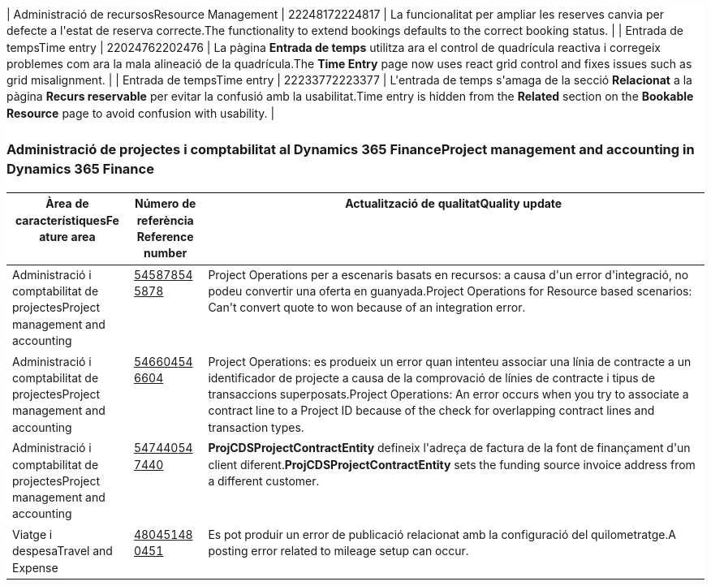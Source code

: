 | <span data-ttu-id="f5d77-177">Administració de recursos</span><span class="sxs-lookup"><span data-stu-id="f5d77-177">Resource Management</span></span> | <span data-ttu-id="f5d77-178">2224817</span><span class="sxs-lookup"><span data-stu-id="f5d77-178">2224817</span></span> | <span data-ttu-id="f5d77-179">La funcionalitat per ampliar les reserves canvia per defecte a l'estat de reserva correcte.</span><span class="sxs-lookup"><span data-stu-id="f5d77-179">The functionality to extend bookings defaults to the correct booking status.</span></span> |
| <span data-ttu-id="f5d77-180">Entrada de temps</span><span class="sxs-lookup"><span data-stu-id="f5d77-180">Time entry</span></span> | <span data-ttu-id="f5d77-181">2202476</span><span class="sxs-lookup"><span data-stu-id="f5d77-181">2202476</span></span> | <span data-ttu-id="f5d77-182">La pàgina **Entrada de temps** utilitza ara el control de quadrícula reactiva i corregeix problemes com ara la mala alineació de la quadrícula.</span><span class="sxs-lookup"><span data-stu-id="f5d77-182">The **Time Entry** page now uses react grid control and fixes issues such as grid misalignment.</span></span> |
| <span data-ttu-id="f5d77-183">Entrada de temps</span><span class="sxs-lookup"><span data-stu-id="f5d77-183">Time entry</span></span> | <span data-ttu-id="f5d77-184">2223377</span><span class="sxs-lookup"><span data-stu-id="f5d77-184">2223377</span></span> | <span data-ttu-id="f5d77-185">L'entrada de temps s'amaga de la secció **Relacionat** a la pàgina **Recurs reservable** per evitar la confusió amb la usabilitat.</span><span class="sxs-lookup"><span data-stu-id="f5d77-185">Time entry is hidden from the **Related** section on the **Bookable Resource** page to avoid confusion with usability.</span></span> |

### <a name="project-management-and-accounting-in-dynamics-365-finance"></a><span data-ttu-id="f5d77-186">Administració de projectes i comptabilitat al Dynamics 365 Finance</span><span class="sxs-lookup"><span data-stu-id="f5d77-186">Project management and accounting in Dynamics 365 Finance</span></span>

| <span data-ttu-id="f5d77-187">Àrea de característiques</span><span class="sxs-lookup"><span data-stu-id="f5d77-187">Feature area</span></span> | <span data-ttu-id="f5d77-188">Número de referència</span><span class="sxs-lookup"><span data-stu-id="f5d77-188">Reference number</span></span> | <span data-ttu-id="f5d77-189">Actualització de qualitat</span><span class="sxs-lookup"><span data-stu-id="f5d77-189">Quality update</span></span> |
| --- | --- | --- |
| <span data-ttu-id="f5d77-190">Administració i comptabilitat de projectes</span><span class="sxs-lookup"><span data-stu-id="f5d77-190">Project management and accounting</span></span> | [<span data-ttu-id="f5d77-191">545878</span><span class="sxs-lookup"><span data-stu-id="f5d77-191">545878</span></span>](https://fix.lcs.dynamics.com/Issue/Details/?bugId=545878) | <span data-ttu-id="f5d77-192">Project Operations per a escenaris basats en recursos: a causa d'un error d'integració, no podeu convertir una oferta en guanyada.</span><span class="sxs-lookup"><span data-stu-id="f5d77-192">Project Operations for Resource based scenarios: Can't convert quote to won because of an integration error.</span></span> |
| <span data-ttu-id="f5d77-193">Administració i comptabilitat de projectes</span><span class="sxs-lookup"><span data-stu-id="f5d77-193">Project management and accounting</span></span> | [<span data-ttu-id="f5d77-194">546604</span><span class="sxs-lookup"><span data-stu-id="f5d77-194">546604</span></span>](https://fix.lcs.dynamics.com/Issue/Details/?bugId=546604) | <span data-ttu-id="f5d77-195">Project Operations: es produeix un error quan intenteu associar una línia de contracte a un identificador de projecte a causa de la comprovació de línies de contracte i tipus de transaccions superposats.</span><span class="sxs-lookup"><span data-stu-id="f5d77-195">Project Operations: An error occurs when you try to associate a contract line to a Project ID because of the check for overlapping contract lines and transaction types.</span></span> |
| <span data-ttu-id="f5d77-196">Administració i comptabilitat de projectes</span><span class="sxs-lookup"><span data-stu-id="f5d77-196">Project management and accounting</span></span> | [<span data-ttu-id="f5d77-197">547440</span><span class="sxs-lookup"><span data-stu-id="f5d77-197">547440</span></span>](https://fix.lcs.dynamics.com/Issue/Details/?bugId=547440) | <span data-ttu-id="f5d77-198">**ProjCDSProjectContractEntity** defineix l'adreça de factura de la font de finançament d'un client diferent.</span><span class="sxs-lookup"><span data-stu-id="f5d77-198">**ProjCDSProjectContractEntity** sets the funding source invoice address from a different customer.</span></span> |
| <span data-ttu-id="f5d77-199">Viatge i despesa</span><span class="sxs-lookup"><span data-stu-id="f5d77-199">Travel and Expense</span></span> | [<span data-ttu-id="f5d77-200">480451</span><span class="sxs-lookup"><span data-stu-id="f5d77-200">480451</span></span>](https://fix.lcs.dynamics.com/Issue/Details/?bugId=480451) | <span data-ttu-id="f5d77-201">Es pot produir un error de publicació relacionat amb la configuració del quilometratge.</span><span class="sxs-lookup"><span data-stu-id="f5d77-201">A posting error related to mileage setup can occur.</span></span> |